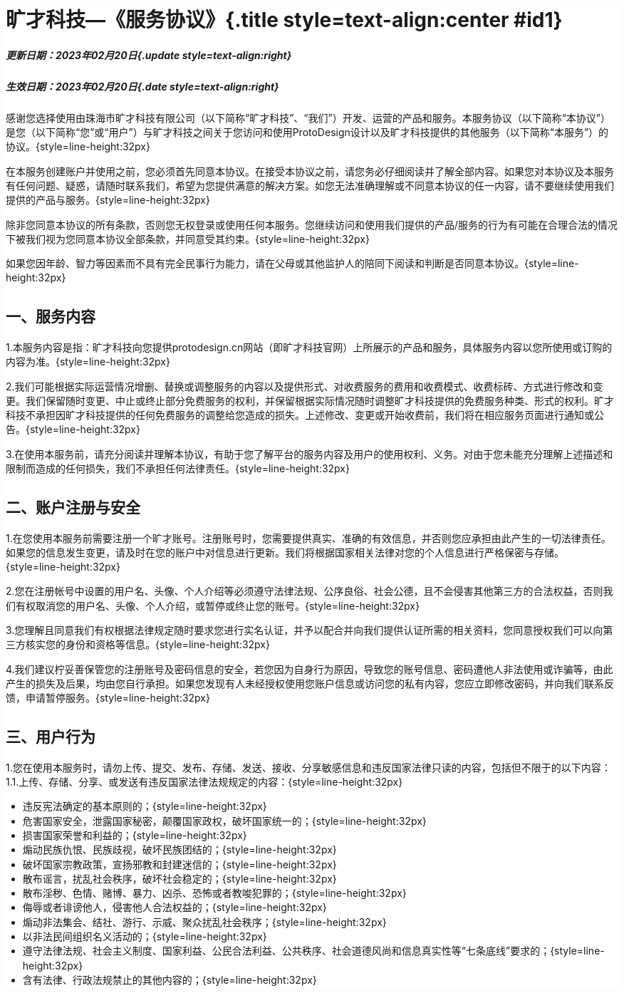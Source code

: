 # 旷才科技—《服务协议》{.title style=text-align:center #id1}

##### 更新⽇期：2023年02⽉20⽇{.update style=text-align:right}
##### ⽣效⽇期：2023年02⽉20⽇{.date style=text-align:right}

感谢您选择使用由珠海市旷才科技有限公司（以下简称“旷才科技”、“我们”）开发、运营的产品和服务。本服务协议（以下简称“本协议”）是您（以下简称“您”或“⽤户”）与旷才科技之间关于您访问和使⽤ProtoDesign设计以及旷才科技提供的其他服务（以下简称“本服务”）的协议。{style=line-height:32px}  

在本服务创建账户并使⽤之前，您必须⾸先同意本协议。在接受本协议之前，请您务必仔细阅读并了解全部内容。如果您对本协议及本服务有任何问题、疑惑，请随时联系我们，希望为您提供满意的解决方案。如您⽆法准确理解或不同意本协议的任一内容，请不要继续使用我们提供的产品与服务。{style=line-height:32px}  

除非您同意本协议的所有条款，否则您无权登录或使用任何本服务。您继续访问和使⽤我们提供的产品/服务的行为有可能在合理合法的情况下被我们视为您同意本协议全部条款，并同意受其约束。{style=line-height:32px}

如果您因年龄、智力等因素而不具有完全民事行为能力，请在父母或其他监护人的陪同下阅读和判断是否同意本协议。{style=line-height:32px}

## 一、服务内容
1.本服务内容是指：旷才科技向您提供protodesign.cn⽹站（即旷才科技官⽹）上所展示的产品和服务，具体服务内容以您所使⽤或订购的内容为准。{style=line-height:32px}  

2.我们可能根据实际运营情况增删、替换或调整服务的内容以及提供形式、对收费服务的费用和收费模式、收费标砖、方式进行修改和变更。我们保留随时变更、中⽌或终⽌部分免费服务的权利，并保留根据实际情况随时调整旷才科技提供的免费服务种类、形式的权利。旷才科技不承担因旷才科技提供的任何免费服务的调整给您造成的损失。上述修改、变更或开始收费前，我们将在相应服务页面进行通知或公告。{style=line-height:32px}  

3.在使⽤本服务前，请充分阅读并理解本协议，有助于您了解平台的服务内容及用户的使用权利、义务。对由于您未能充分理解上述描述和限制⽽造成的任何损失，我们不承担任何法律责任。{style=line-height:32px}

## 二、账户注册与安全
1.在您使用本服务前需要注册一个旷才账号。注册账号时，您需要提供真实、准确的有效信息，并否则您应承担由此产生的一切法律责任。如果您的信息发生变更，请及时在您的账户中对信息进行更新。我们将根据国家相关法律对您的个人信息进行严格保密与存储。{style=line-height:32px}

2.您在注册帐号中设置的用户名、头像、个人介绍等必须遵守法律法规、公序良俗、社会公德，且不会侵害其他第三方的合法权益，否则我们有权取消您的用户名、头像、个人介绍，或暂停或终止您的账号。{style=line-height:32px}

3.您理解且同意我们有权根据法律规定随时要求您进行实名认证，并予以配合并向我们提供认证所需的相关资料，您同意授权我们可以向第三方核实您的身份和资格等信息。{style=line-height:32px}

4.我们建议柠妥善保管您的注册账号及密码信息的安全，若您因为自身行为原因，导致您的账号信息、密码遭他人非法使用或诈骗等，由此产生的损失及后果，均由您自行承担。如果您发现有人未经授权使用您账户信息或访问您的私有内容，您应立即修改密码，并向我们联系反馈，申请暂停服务。{style=line-height:32px}

## 三、用户行为
1.您在使用本服务时，请勿上传、提交、发布、存储、发送、接收、分享敏感信息和违反国家法律只读的内容，包括但不限于的以下内容：  
1.1.上传、存储、分享、或发送有违反国家法律法规规定的内容：{style=line-height:32px}
- 违反宪法确定的基本原则的；{style=line-height:32px}
- 危害国家安全，泄露国家秘密，颠覆国家政权，破坏国家统一的；{style=line-height:32px}
- 损害国家荣誉和利益的；{style=line-height:32px}
- 煽动⺠族仇恨、⺠族歧视，破坏⺠族团结的；{style=line-height:32px}
- 破坏国家宗教政策，宣扬邪教和封建迷信的；{style=line-height:32px}
- 散布谣⾔，扰乱社会秩序，破坏社会稳定的；{style=line-height:32px}
- 散布淫秽、⾊情、赌博、暴⼒、凶杀、恐怖或者教唆犯罪的；{style=line-height:32px}
- 侮辱或者诽谤他⼈，侵害他⼈合法权益的；{style=line-height:32px}
- 煽动非法集会、结社、游行、示威、聚众扰乱社会秩序；{style=line-height:32px}
- 以非法民间组织名义活动的；{style=line-height:32px}
- 遵守法律法规、社会主义制度、国家利益、公民合法利益、公共秩序、社会道德风尚和信息真实性等“七条底线”要求的；{style=line-height:32px}
- 含有法律、行政法规禁止的其他内容的；{style=line-height:32px}
